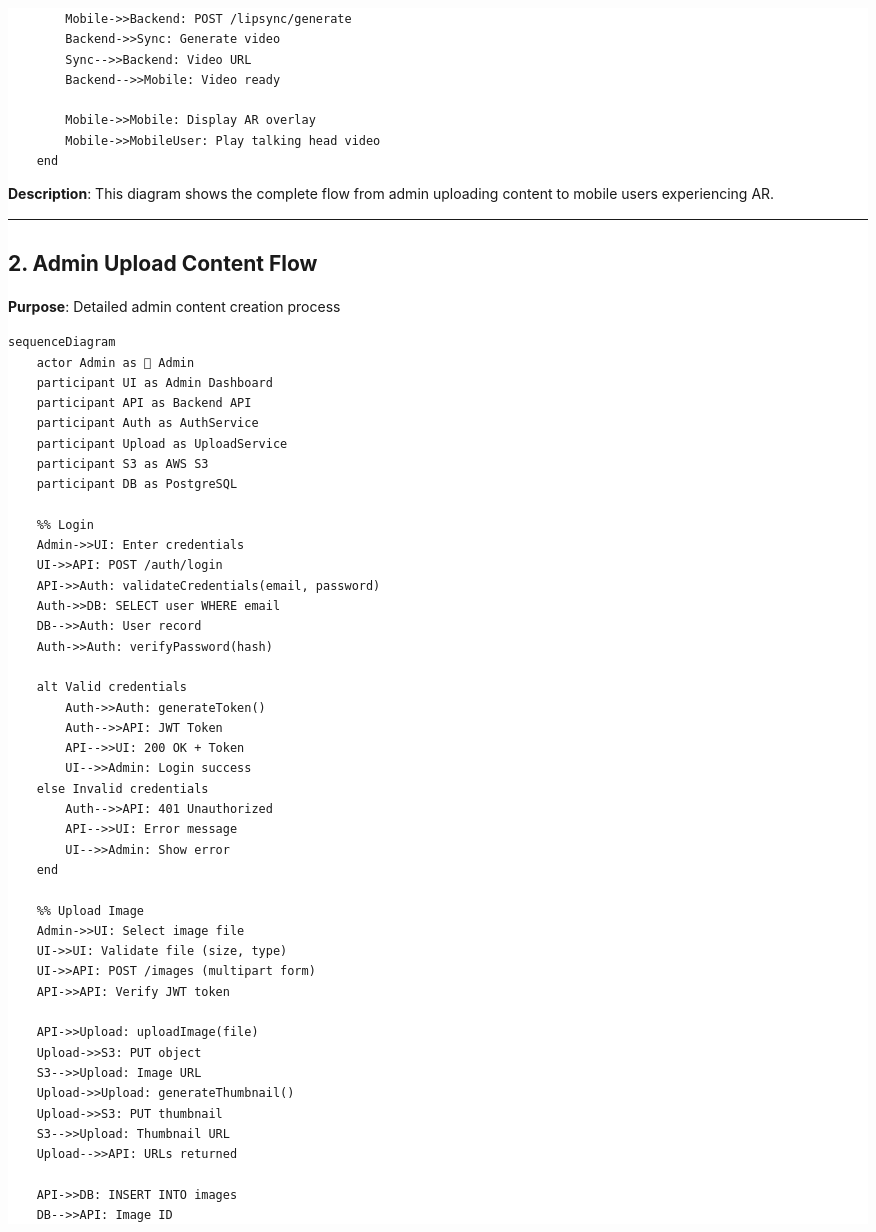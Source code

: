 ```mermaid
        Mobile->>Backend: POST /lipsync/generate
        Backend->>Sync: Generate video
        Sync-->>Backend: Video URL
        Backend-->>Mobile: Video ready
        
        Mobile->>Mobile: Display AR overlay
        Mobile->>MobileUser: Play talking head video
    end
```

**Description**: This diagram shows the complete flow from admin uploading content to mobile users experiencing AR.

---

## 2. Admin Upload Content Flow

**Purpose**: Detailed admin content creation process

```mermaid
sequenceDiagram
    actor Admin as 👤 Admin
    participant UI as Admin Dashboard
    participant API as Backend API
    participant Auth as AuthService
    participant Upload as UploadService
    participant S3 as AWS S3
    participant DB as PostgreSQL
    
    %% Login
    Admin->>UI: Enter credentials
    UI->>API: POST /auth/login
    API->>Auth: validateCredentials(email, password)
    Auth->>DB: SELECT user WHERE email
    DB-->>Auth: User record
    Auth->>Auth: verifyPassword(hash)
    
    alt Valid credentials
        Auth->>Auth: generateToken()
        Auth-->>API: JWT Token
        API-->>UI: 200 OK + Token
        UI-->>Admin: Login success
    else Invalid credentials
        Auth-->>API: 401 Unauthorized
        API-->>UI: Error message
        UI-->>Admin: Show error
    end
    
    %% Upload Image
    Admin->>UI: Select image file
    UI->>UI: Validate file (size, type)
    UI->>API: POST /images (multipart form)
    API->>API: Verify JWT token
    
    API->>Upload: uploadImage(file)
    Upload->>S3: PUT object
    S3-->>Upload: Image URL
    Upload->>Upload: generateThumbnail()
    Upload->>S3: PUT thumbnail
    S3-->>Upload: Thumbnail URL
    Upload-->>API: URLs returned
    
    API->>DB: INSERT INTO images
    DB-->>API: Image ID
```